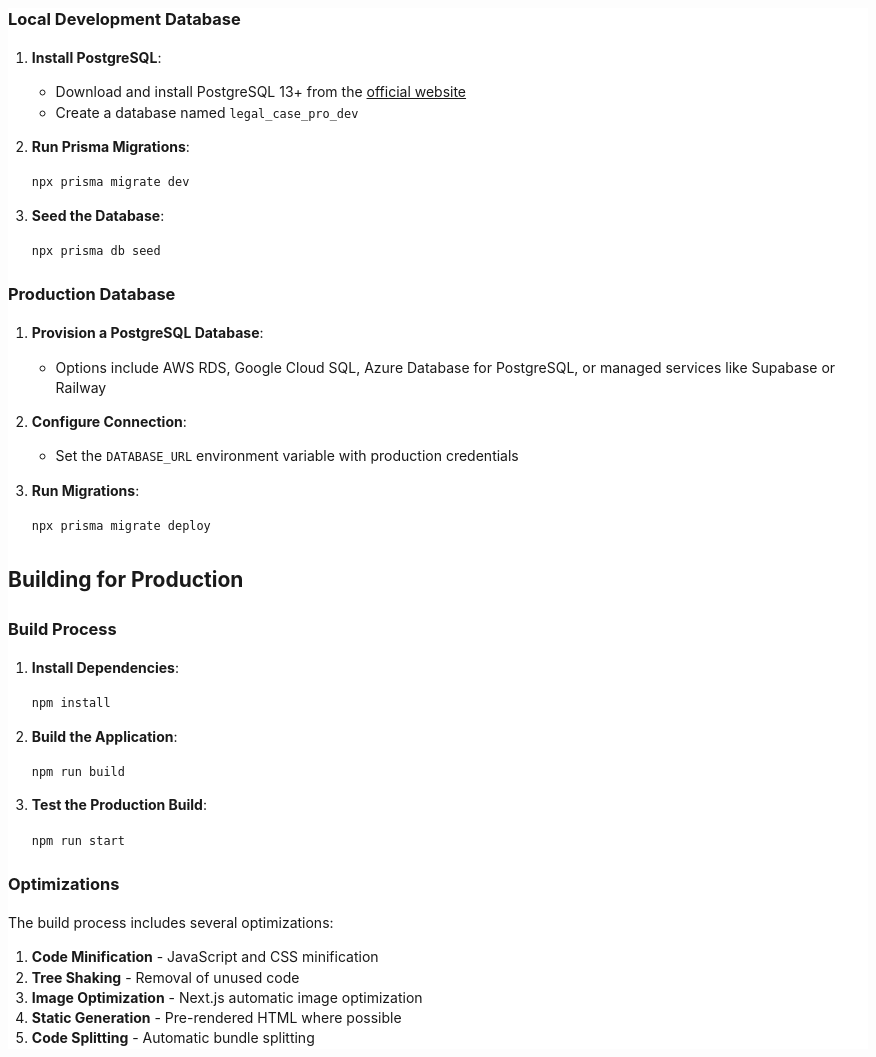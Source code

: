 ### Local Development Database

1. **Install PostgreSQL**:
   - Download and install PostgreSQL 13+ from the [official website](https://www.postgresql.org/download/)
   - Create a database named `legal_case_pro_dev`

2. **Run Prisma Migrations**:
   ```bash
   npx prisma migrate dev
   ```

3. **Seed the Database**:
   ```bash
   npx prisma db seed
   ```

### Production Database

1. **Provision a PostgreSQL Database**:
   - Options include AWS RDS, Google Cloud SQL, Azure Database for PostgreSQL, or managed services like Supabase or Railway
   
2. **Configure Connection**:
   - Set the `DATABASE_URL` environment variable with production credentials
   
3. **Run Migrations**:
   ```bash
   npx prisma migrate deploy
   ```

## Building for Production

### Build Process

1. **Install Dependencies**:
   ```bash
   npm install
   ```

2. **Build the Application**:
   ```bash
   npm run build
   ```
   
3. **Test the Production Build**:
   ```bash
   npm run start
   ```

### Optimizations

The build process includes several optimizations:

1. **Code Minification** - JavaScript and CSS minification
2. **Tree Shaking** - Removal of unused code
3. **Image Optimization** - Next.js automatic image optimization
4. **Static Generation** - Pre-rendered HTML where possible
5. **Code Splitting** - Automatic bundle splitting
